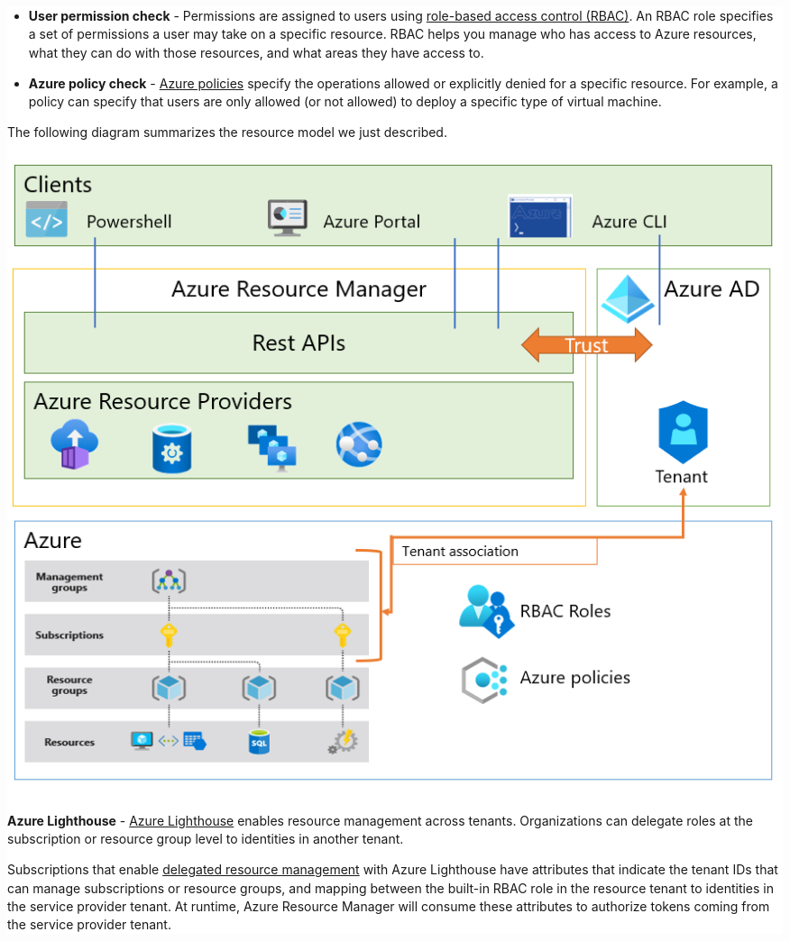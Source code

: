 * **User permission check** - Permissions are assigned to users using [role-based access control (RBAC)](../../role-based-access-control/overview.md). An RBAC role specifies a set of permissions a user may take on a specific resource. RBAC helps you manage who has access to Azure resources, what they can do with those resources, and what areas they have access to.

* **Azure policy check** - [Azure policies](../../governance/policy/overview.md) specify the operations allowed or explicitly denied for a specific resource. For example, a policy can specify that users are only allowed (or not allowed) to deploy a specific type of virtual machine.

The following diagram summarizes the resource model we just described.

![Diagram that shows Azure resource management with ARM and Azure AD.](media/secure-resource-management/resource-model.png)

**Azure Lighthouse** - [Azure Lighthouse](../../lighthouse/overview.md) enables resource management across tenants. Organizations can delegate roles at the subscription or resource group level to identities in another tenant.

Subscriptions that enable [delegated resource management](../../lighthouse/concepts/architecture.md) with Azure Lighthouse have attributes that indicate the tenant IDs that can manage subscriptions or resource groups, and mapping between the built-in RBAC role in the resource tenant to identities in the service provider tenant. At runtime, Azure Resource Manager will consume these attributes to authorize tokens coming from the service provider tenant.
